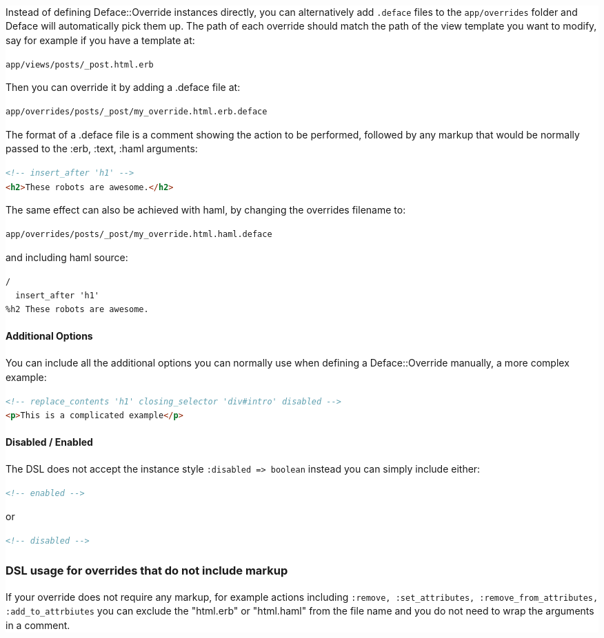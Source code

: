 Instead of defining Deface::Override instances directly, you can alternatively add `.deface` files to the `app/overrides` folder and Deface will automatically pick them up.
The path of each override should match the path of the view template you want to modify, say for example if you have a template at:

    app/views/posts/_post.html.erb

Then you can override it by adding a .deface file at:

    app/overrides/posts/_post/my_override.html.erb.deface

The format of a .deface file is a comment showing the action to be performed, followed by any markup that would be normally passed to the :erb, :text, :haml arguments:

```html
<!-- insert_after 'h1' -->
<h2>These robots are awesome.</h2>
```

The same effect can also be achieved with haml, by changing the overrides filename to:

    app/overrides/posts/_post/my_override.html.haml.deface

and including haml source:

```haml
/
  insert_after 'h1'
%h2 These robots are awesome.
```

#### Additional Options

You can include all the additional options you can normally use when defining a Deface::Override manually, a more complex example:

```html
<!-- replace_contents 'h1' closing_selector 'div#intro' disabled -->
<p>This is a complicated example</p>
```

#### Disabled / Enabled

The DSL does not accept the instance style ````:disabled => boolean```` instead you can simply include either:

```html
<!-- enabled -->
```

or

```html
<!-- disabled -->
```

### DSL usage for overrides that do not include markup

If your override does not require any markup, for example actions including ````:remove, :set_attributes, :remove_from_attributes, :add_to_attrbiutes```` you can exclude the "html.erb" or "html.haml" from the file name and you do not need to wrap the arguments in a comment.
